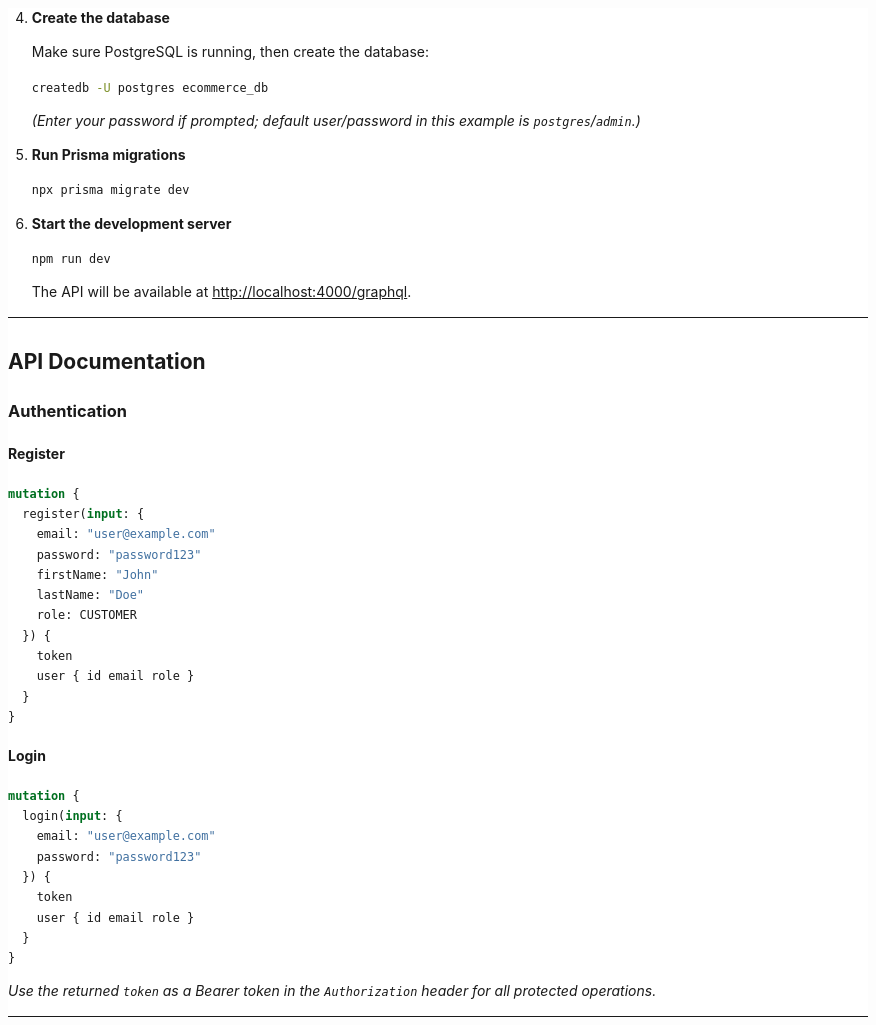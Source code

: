 4. **Create the database**

   Make sure PostgreSQL is running, then create the database:
   ```sh
   createdb -U postgres ecommerce_db
   ```
   *(Enter your password if prompted; default user/password in this example is `postgres`/`admin`.)*

5. **Run Prisma migrations**
   ```sh
   npx prisma migrate dev
   ```

6. **Start the development server**
   ```sh
   npm run dev
   ```

   The API will be available at [http://localhost:4000/graphql](http://localhost:4000/graphql).

---

## API Documentation

### Authentication

#### Register
```graphql
mutation {
  register(input: {
    email: "user@example.com"
    password: "password123"
    firstName: "John"
    lastName: "Doe"
    role: CUSTOMER
  }) {
    token
    user { id email role }
  }
}
```

#### Login
```graphql
mutation {
  login(input: {
    email: "user@example.com"
    password: "password123"
  }) {
    token
    user { id email role }
  }
}
```
*Use the returned `token` as a Bearer token in the `Authorization` header for all protected operations.*

---
